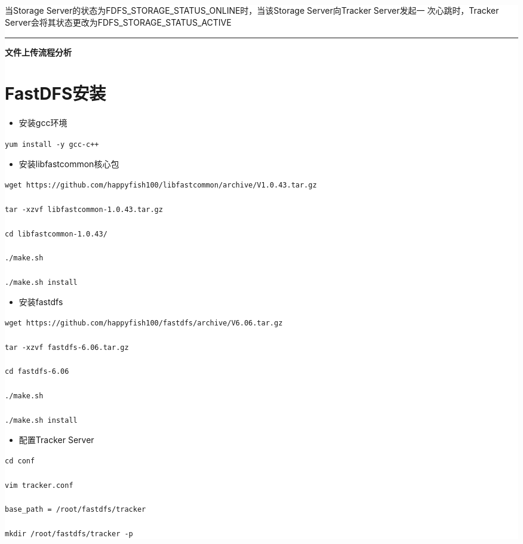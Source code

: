 当Storage Server的状态为FDFS_STORAGE_STATUS_ONLINE时，当该Storage Server向Tracker Server发起一 次心跳时，Tracker Server会将其状态更改为FDFS_STORAGE_STATUS_ACTIVE

****

**文件上传流程分析**











# <a id="az">FastDFS安装</a>

- 安装gcc环境

```shell
yum install -y gcc-c++
```

- 安装libfastcommon核心包

```shell
wget https://github.com/happyfish100/libfastcommon/archive/V1.0.43.tar.gz

tar -xzvf libfastcommon-1.0.43.tar.gz 

cd libfastcommon-1.0.43/

./make.sh

./make.sh install
```

- 安装fastdfs

```shell
wget https://github.com/happyfish100/fastdfs/archive/V6.06.tar.gz

tar -xzvf fastdfs-6.06.tar.gz 

cd fastdfs-6.06

./make.sh

./make.sh install
```

- 配置Tracker Server

```shell
cd conf

vim tracker.conf 

base_path = /root/fastdfs/tracker

mkdir /root/fastdfs/tracker -p
```
